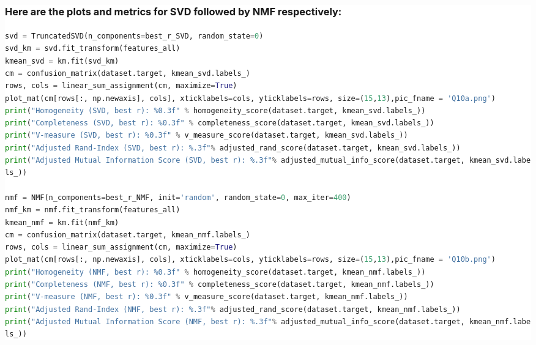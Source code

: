 
### Here are the plots and metrics for SVD followed by NMF respectively:


```python
svd = TruncatedSVD(n_components=best_r_SVD, random_state=0)
svd_km = svd.fit_transform(features_all)
kmean_svd = km.fit(svd_km)
cm = confusion_matrix(dataset.target, kmean_svd.labels_)
rows, cols = linear_sum_assignment(cm, maximize=True)
plot_mat(cm[rows[:, np.newaxis], cols], xticklabels=cols, yticklabels=rows, size=(15,13),pic_fname = 'Q10a.png')
print("Homogeneity (SVD, best r): %0.3f" % homogeneity_score(dataset.target, kmean_svd.labels_))
print("Completeness (SVD, best r): %0.3f" % completeness_score(dataset.target, kmean_svd.labels_))
print("V-measure (SVD, best r): %0.3f" % v_measure_score(dataset.target, kmean_svd.labels_))
print("Adjusted Rand-Index (SVD, best r): %.3f"% adjusted_rand_score(dataset.target, kmean_svd.labels_))
print("Adjusted Mutual Information Score (SVD, best r): %.3f"% adjusted_mutual_info_score(dataset.target, kmean_svd.labels_))

nmf = NMF(n_components=best_r_NMF, init='random', random_state=0, max_iter=400)
nmf_km = nmf.fit_transform(features_all)
kmean_nmf = km.fit(nmf_km)
cm = confusion_matrix(dataset.target, kmean_nmf.labels_)
rows, cols = linear_sum_assignment(cm, maximize=True)
plot_mat(cm[rows[:, np.newaxis], cols], xticklabels=cols, yticklabels=rows, size=(15,13),pic_fname = 'Q10b.png')
print("Homogeneity (NMF, best r): %0.3f" % homogeneity_score(dataset.target, kmean_nmf.labels_))
print("Completeness (NMF, best r): %0.3f" % completeness_score(dataset.target, kmean_nmf.labels_))
print("V-measure (NMF, best r): %0.3f" % v_measure_score(dataset.target, kmean_nmf.labels_))
print("Adjusted Rand-Index (NMF, best r): %.3f"% adjusted_rand_score(dataset.target, kmean_nmf.labels_))
print("Adjusted Mutual Information Score (NMF, best r): %.3f"% adjusted_mutual_info_score(dataset.target, kmean_nmf.labels_))
```


    